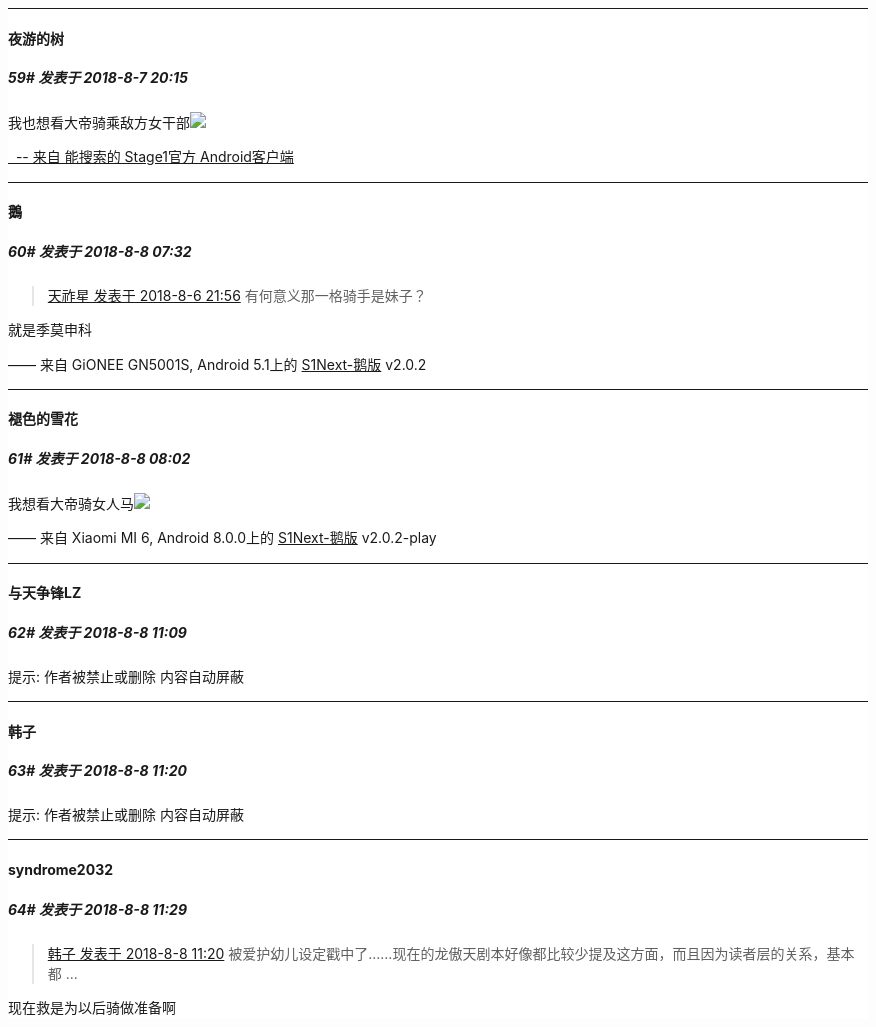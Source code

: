 *****

####  夜游的树  
##### 59#       发表于 2018-8-7 20:15

我也想看大帝骑乘敌方女干部<img src="https://static.saraba1st.com/image/smiley/face2017/045.png" referrerpolicy="no-referrer">

[  -- 来自 能搜索的 Stage1官方 Android客户端](https://www.coolapk.com/apk/140634)

*****

####  鵝  
##### 60#       发表于 2018-8-8 07:32

<blockquote><a href="httphttps://bbs.saraba1st.com/2b/forum.php?mod=redirect&amp;goto=findpost&amp;pid=40566218&amp;ptid=1731804" target="_blank">天祚星 发表于 2018-8-6 21:56</a>
有何意义那一格骑手是妹子？</blockquote>
就是季莫申科

—— 来自 GiONEE GN5001S, Android 5.1上的 [S1Next-鹅版](https://github.com/ykrank/S1-Next/releases) v2.0.2


*****

####  褪色的雪花  
##### 61#       发表于 2018-8-8 08:02

我想看大帝骑女人马<img src="https://static.saraba1st.com/image/smiley/face2017/073.png" referrerpolicy="no-referrer">

—— 来自 Xiaomi MI 6, Android 8.0.0上的 [S1Next-鹅版](https://github.com/ykrank/S1-Next/releases) v2.0.2-play

*****

####  与天争锋LZ  
##### 62#       发表于 2018-8-8 11:09

提示: 作者被禁止或删除 内容自动屏蔽

*****

####  韩子  
##### 63#       发表于 2018-8-8 11:20

提示: 作者被禁止或删除 内容自动屏蔽

*****

####  syndrome2032  
##### 64#       发表于 2018-8-8 11:29

<blockquote><a href="httphttps://bbs.saraba1st.com/2b/forum.php?mod=redirect&amp;goto=findpost&amp;pid=40582156&amp;ptid=1731804" target="_blank">韩子 发表于 2018-8-8 11:20</a>
被爱护幼儿设定戳中了……现在的龙傲天剧本好像都比较少提及这方面，而且因为读者层的关系，基本都 ...</blockquote>
现在救是为以后骑做准备啊
